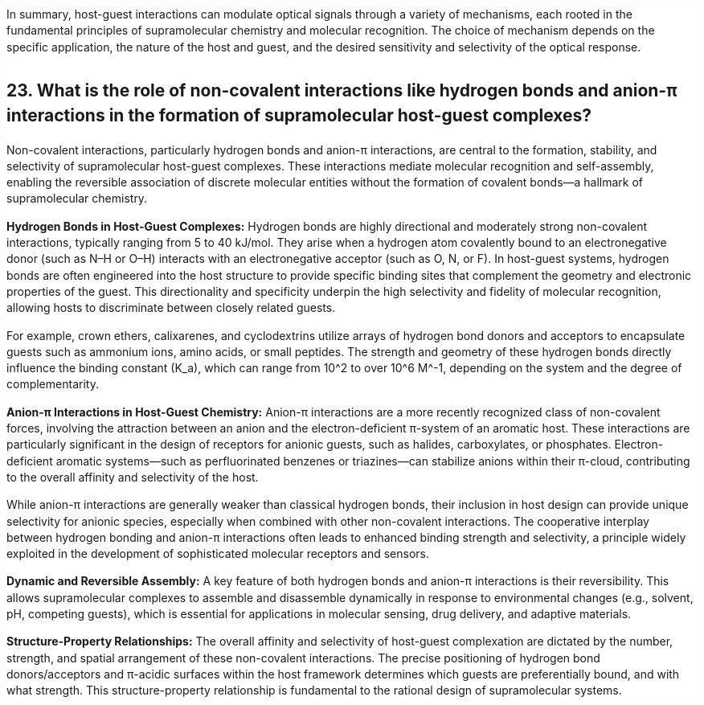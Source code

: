 In summary, host-guest interactions can modulate optical signals through a variety of mechanisms, each rooted in the fundamental principles of supramolecular chemistry and molecular recognition. The choice of mechanism depends on the specific application, the nature of the host and guest, and the desired sensitivity and selectivity of the optical response.

## 23. What is the role of non-covalent interactions like hydrogen bonds and anion-π interactions in the formation of supramolecular host-guest complexes?

Non-covalent interactions, particularly hydrogen bonds and anion-π interactions, are central to the formation, stability, and selectivity of supramolecular host-guest complexes. These interactions mediate molecular recognition and self-assembly, enabling the reversible association of discrete molecular entities without the formation of covalent bonds—a hallmark of supramolecular chemistry.

**Hydrogen Bonds in Host-Guest Complexes:**
Hydrogen bonds are highly directional and moderately strong non-covalent interactions, typically ranging from 5 to 40 kJ/mol. They arise when a hydrogen atom covalently bound to an electronegative donor (such as N–H or O–H) interacts with an electronegative acceptor (such as O, N, or F). In host-guest systems, hydrogen bonds are often engineered into the host structure to provide specific binding sites that complement the geometry and electronic properties of the guest. This directionality and specificity underpin the high selectivity and fidelity of molecular recognition, allowing hosts to discriminate between closely related guests.

For example, crown ethers, calixarenes, and cyclodextrins utilize arrays of hydrogen bond donors and acceptors to encapsulate guests such as ammonium ions, amino acids, or small peptides. The strength and geometry of these hydrogen bonds directly influence the binding constant (K_a), which can range from 10^2 to over 10^6 M^-1, depending on the system and the degree of complementarity.

**Anion-π Interactions in Host-Guest Chemistry:**
Anion-π interactions are a more recently recognized class of non-covalent forces, involving the attraction between an anion and the electron-deficient π-system of an aromatic host. These interactions are particularly significant in the design of receptors for anionic guests, such as halides, carboxylates, or phosphates. Electron-deficient aromatic systems—such as perfluorinated benzenes or triazines—can stabilize anions within their π-cloud, contributing to the overall affinity and selectivity of the host.

While anion-π interactions are generally weaker than classical hydrogen bonds, their inclusion in host design can provide unique selectivity for anionic species, especially when combined with other non-covalent interactions. The cooperative interplay between hydrogen bonding and anion-π interactions often leads to enhanced binding strength and selectivity, a principle widely exploited in the development of sophisticated molecular receptors and sensors.

**Dynamic and Reversible Assembly:**
A key feature of both hydrogen bonds and anion-π interactions is their reversibility. This allows supramolecular complexes to assemble and disassemble dynamically in response to environmental changes (e.g., solvent, pH, competing guests), which is essential for applications in molecular sensing, drug delivery, and adaptive materials.

**Structure-Property Relationships:**
The overall affinity and selectivity of host-guest complexation are dictated by the number, strength, and spatial arrangement of these non-covalent interactions. The precise positioning of hydrogen bond donors/acceptors and π-acidic surfaces within the host framework determines which guests are preferentially bound, and with what strength. This structure-property relationship is fundamental to the rational design of supramolecular systems.
